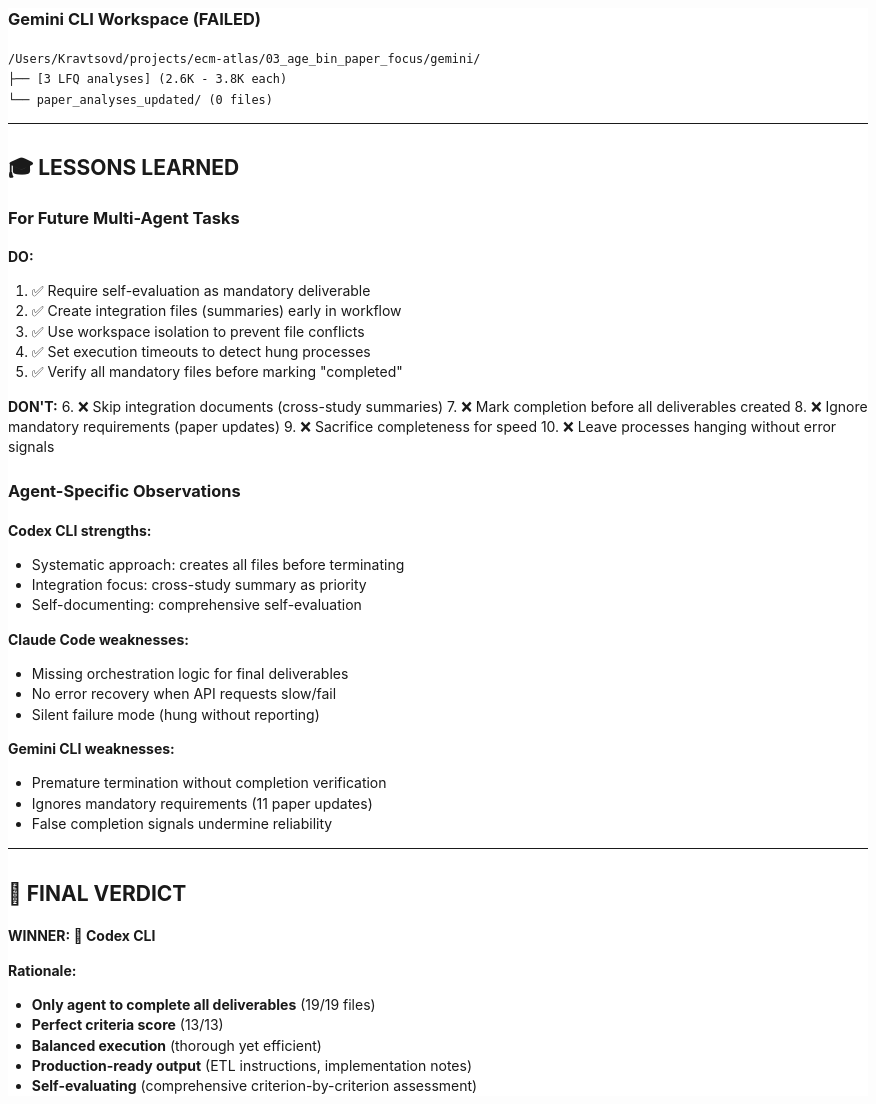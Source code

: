 ### Gemini CLI Workspace (FAILED)
```
/Users/Kravtsovd/projects/ecm-atlas/03_age_bin_paper_focus/gemini/
├── [3 LFQ analyses] (2.6K - 3.8K each)
└── paper_analyses_updated/ (0 files)
```

---

## 🎓 LESSONS LEARNED

### For Future Multi-Agent Tasks

**DO:**
1. ✅ Require self-evaluation as mandatory deliverable
2. ✅ Create integration files (summaries) early in workflow
3. ✅ Use workspace isolation to prevent file conflicts
4. ✅ Set execution timeouts to detect hung processes
5. ✅ Verify all mandatory files before marking "completed"

**DON'T:**
6. ❌ Skip integration documents (cross-study summaries)
7. ❌ Mark completion before all deliverables created
8. ❌ Ignore mandatory requirements (paper updates)
9. ❌ Sacrifice completeness for speed
10. ❌ Leave processes hanging without error signals

### Agent-Specific Observations

**Codex CLI strengths:**
- Systematic approach: creates all files before terminating
- Integration focus: cross-study summary as priority
- Self-documenting: comprehensive self-evaluation

**Claude Code weaknesses:**
- Missing orchestration logic for final deliverables
- No error recovery when API requests slow/fail
- Silent failure mode (hung without reporting)

**Gemini CLI weaknesses:**
- Premature termination without completion verification
- Ignores mandatory requirements (11 paper updates)
- False completion signals undermine reliability

---

## 🏁 FINAL VERDICT

**WINNER: 🥇 Codex CLI**

**Rationale:**
- **Only agent to complete all deliverables** (19/19 files)
- **Perfect criteria score** (13/13)
- **Balanced execution** (thorough yet efficient)
- **Production-ready output** (ETL instructions, implementation notes)
- **Self-evaluating** (comprehensive criterion-by-criterion assessment)
